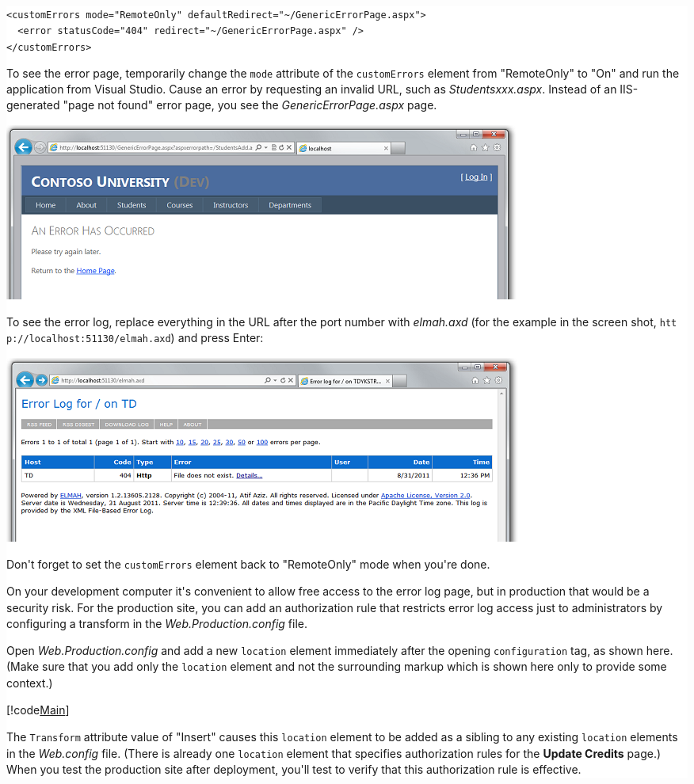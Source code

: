     <customErrors mode="RemoteOnly" defaultRedirect="~/GenericErrorPage.aspx">
      <error statusCode="404" redirect="~/GenericErrorPage.aspx" />
    </customErrors>

To see the error page, temporarily change the `mode` attribute of the `customErrors` element from "RemoteOnly" to "On" and run the application from Visual Studio. Cause an error by requesting an invalid URL, such as *Studentsxxx.aspx*. Instead of an IIS-generated "page not found" error page, you see the *GenericErrorPage.aspx* page.

[![Error_page](deployment-to-a-hosting-provider-web-config-file-transformations-3-of-12/_static/image5.png)](deployment-to-a-hosting-provider-web-config-file-transformations-3-of-12/_static/image4.png)

To see the error log, replace everything in the URL after the port number with *elmah.axd* (for the example in the screen shot, `http://localhost:51130/elmah.axd`) and press Enter:

[![Elmah_log_page](deployment-to-a-hosting-provider-web-config-file-transformations-3-of-12/_static/image7.png)](deployment-to-a-hosting-provider-web-config-file-transformations-3-of-12/_static/image6.png)

Don't forget to set the `customErrors` element back to "RemoteOnly" mode when you're done.

On your development computer it's convenient to allow free access to the error log page, but in production that would be a security risk. For the production site, you can add an authorization rule that restricts error log access just to administrators by configuring a transform in the *Web.Production.config* file.

Open *Web.Production.config* and add a new `location` element immediately after the opening `configuration` tag, as shown here. (Make sure that you add only the `location` element and not the surrounding markup which is shown here only to provide some context.)

[!code[Main](deployment-to-a-hosting-provider-web-config-file-transformations-3-of-12/samples/sample1.xml?highlight=2-9)]

The `Transform` attribute value of "Insert" causes this `location` element to be added as a sibling to any existing `location` elements in the *Web.config* file. (There is already one `location` element that specifies authorization rules for the **Update Credits** page.) When you test the production site after deployment, you'll test to verify that this authorization rule is effective.
